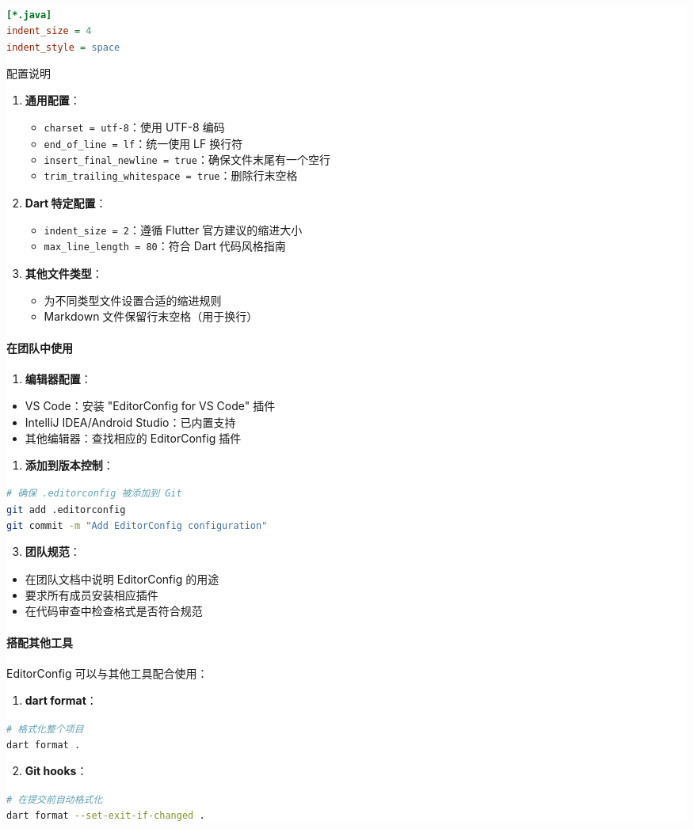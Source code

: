 ```ini
[*.java]
indent_size = 4
indent_style = space
```

配置说明

1. **通用配置**：

   - `charset = utf-8`：使用 UTF-8 编码
   - `end_of_line = lf`：统一使用 LF 换行符
   - `insert_final_newline = true`：确保文件末尾有一个空行
   - `trim_trailing_whitespace = true`：删除行末空格

2. **Dart 特定配置**：

   - `indent_size = 2`：遵循 Flutter 官方建议的缩进大小
   - `max_line_length = 80`：符合 Dart 代码风格指南

3. **其他文件类型**：
   - 为不同类型文件设置合适的缩进规则
   - Markdown 文件保留行末空格（用于换行）

#### 在团队中使用

1. **编辑器配置**：

- VS Code：安装 "EditorConfig for VS Code" 插件
- IntelliJ IDEA/Android Studio：已内置支持
- 其他编辑器：查找相应的 EditorConfig 插件

1. **添加到版本控制**：

```bash
# 确保 .editorconfig 被添加到 Git
git add .editorconfig
git commit -m "Add EditorConfig configuration"
```

3. **团队规范**：

- 在团队文档中说明 EditorConfig 的用途
- 要求所有成员安装相应插件
- 在代码审查中检查格式是否符合规范

#### 搭配其他工具

EditorConfig 可以与其他工具配合使用：

1. **dart format**：

```bash
# 格式化整个项目
dart format .
```

2. **Git hooks**：

```bash
# 在提交前自动格式化
dart format --set-exit-if-changed .
```
